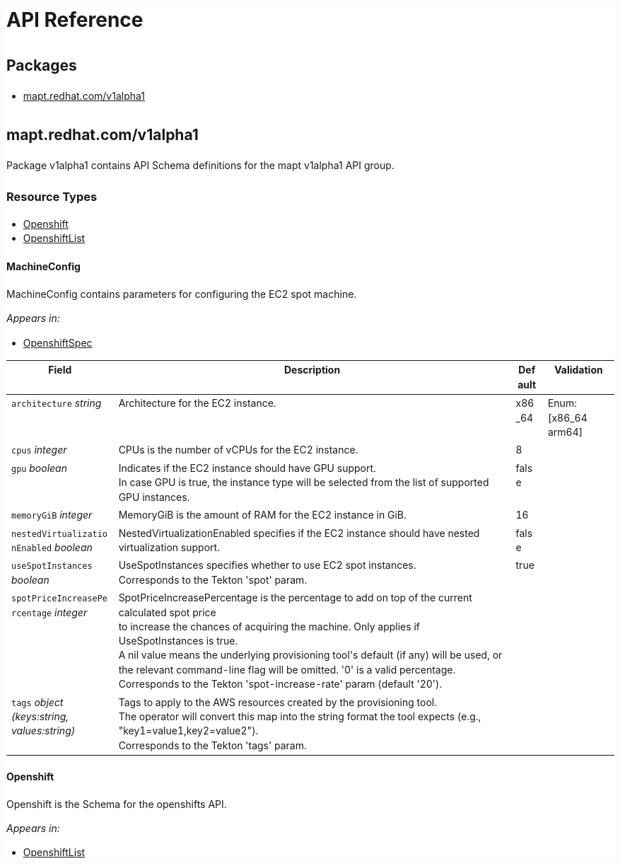 # API Reference

## Packages
- [mapt.redhat.com/v1alpha1](#maptredhatcomv1alpha1)


## mapt.redhat.com/v1alpha1

Package v1alpha1 contains API Schema definitions for the mapt v1alpha1 API group.

### Resource Types
- [Openshift](#openshift)
- [OpenshiftList](#openshiftlist)







#### MachineConfig



MachineConfig contains parameters for configuring the EC2 spot machine.



_Appears in:_
- [OpenshiftSpec](#openshiftspec)

| Field | Description | Default | Validation |
| --- | --- | --- | --- |
| `architecture` _string_ | Architecture for the EC2 instance. | x86_64 | Enum: [x86_64 arm64] <br /> |
| `cpus` _integer_ | CPUs is the number of vCPUs for the EC2 instance. | 8 |  |
| `gpu` _boolean_ | Indicates if the EC2 instance should have GPU support.<br />In case GPU is true, the instance type will be selected from the list of supported GPU instances. | false |  |
| `memoryGiB` _integer_ | MemoryGiB is the amount of RAM for the EC2 instance in GiB. | 16 |  |
| `nestedVirtualizationEnabled` _boolean_ | NestedVirtualizationEnabled specifies if the EC2 instance should have nested virtualization support. | false |  |
| `useSpotInstances` _boolean_ | UseSpotInstances specifies whether to use EC2 spot instances.<br />Corresponds to the Tekton 'spot' param. | true |  |
| `spotPriceIncreasePercentage` _integer_ | SpotPriceIncreasePercentage is the percentage to add on top of the current calculated spot price<br />to increase the chances of acquiring the machine. Only applies if UseSpotInstances is true.<br />A nil value means the underlying provisioning tool's default (if any) will be used, or the relevant command-line flag will be omitted. '0' is a valid percentage.<br />Corresponds to the Tekton 'spot-increase-rate' param (default '20'). |  |  |
| `tags` _object (keys:string, values:string)_ | Tags to apply to the AWS resources created by the provisioning tool.<br />The operator will convert this map into the string format the tool expects (e.g., "key1=value1,key2=value2").<br />Corresponds to the Tekton 'tags' param. |  |  |


#### Openshift



Openshift is the Schema for the openshifts API.



_Appears in:_
- [OpenshiftList](#openshiftlist)
